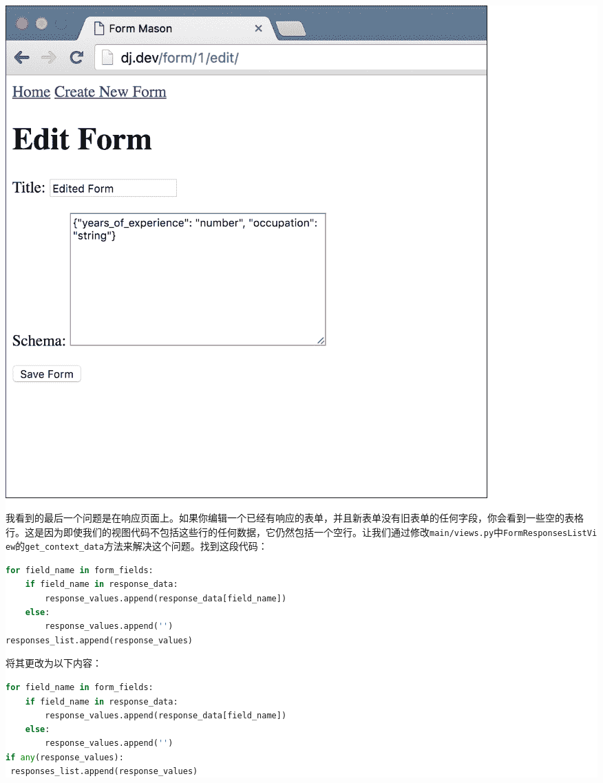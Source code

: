 ![小修复](img/00698_07_11.jpg)

我看到的最后一个问题是在响应页面上。如果你编辑一个已经有响应的表单，并且新表单没有旧表单的任何字段，你会看到一些空的表格行。这是因为即使我们的视图代码不包括这些行的任何数据，它仍然包括一个空行。让我们通过修改`main/views.py`中`FormResponsesListView`的`get_context_data`方法来解决这个问题。找到这段代码：

```py
for field_name in form_fields:
    if field_name in response_data:
        response_values.append(response_data[field_name])
    else:
        response_values.append('')
responses_list.append(response_values)
```

将其更改为以下内容：

```py
for field_name in form_fields:
    if field_name in response_data:
        response_values.append(response_data[field_name])
    else:
        response_values.append('')
if any(response_values):
 responses_list.append(response_values)

```
